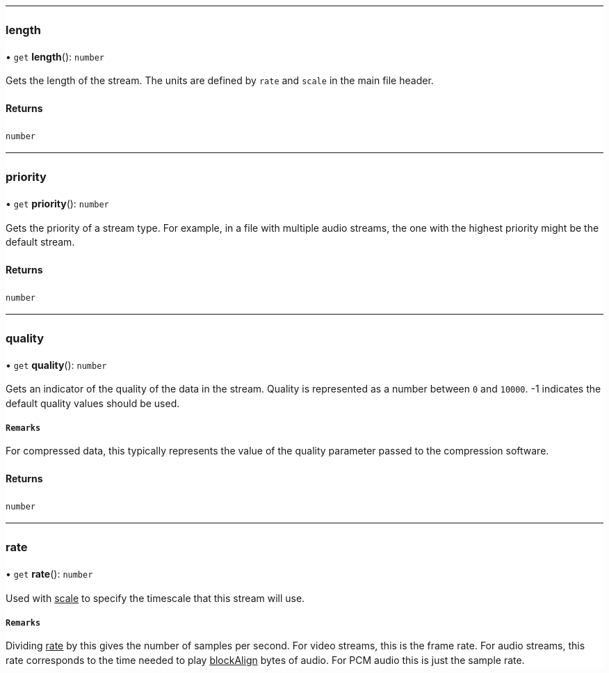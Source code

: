 ___

### length

• `get` **length**(): `number`

Gets the length of the stream. The units are defined by `rate` and `scale` in the main file
header.

#### Returns

`number`

___

### priority

• `get` **priority**(): `number`

Gets the priority of a stream type. For example, in a file with multiple audio streams,
the one with the highest priority might be the default stream.

#### Returns

`number`

___

### quality

• `get` **quality**(): `number`

Gets an indicator of the quality of the data in the stream. Quality is represented as a
number between `0` and `10000`. -1 indicates the default quality values should be used.

**`Remarks`**

For compressed data, this typically represents the value of the quality parameter
    passed to the compression software.

#### Returns

`number`

___

### rate

• `get` **rate**(): `number`

Used with [scale](AviStream.md#scale) to specify the timescale that this stream will use.

**`Remarks`**

Dividing [rate](AviStream.md#rate) by this gives the number of samples per second. For video
    streams, this is the frame rate. For audio streams, this rate corresponds to the time
    needed to play [blockAlign](RiffWaveFormatEx.md#blockalign) bytes of audio. For PCM audio this is
    just the sample rate.
